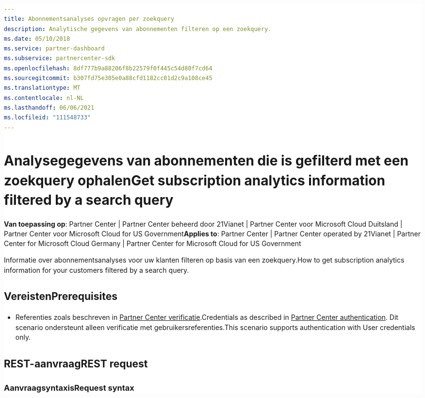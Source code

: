```yaml
---
title: Abonnementsanalyses opvragen per zoekquery
description: Analytische gegevens van abonnementen filteren op een zoekquery.
ms.date: 05/10/2018
ms.service: partner-dashboard
ms.subservice: partnercenter-sdk
ms.openlocfilehash: 8df777b9a88206f8b22579f0f445c54d80f7cd64
ms.sourcegitcommit: b307fd75e305e0a88cfd1182cc01d2c9a108ce45
ms.translationtype: MT
ms.contentlocale: nl-NL
ms.lasthandoff: 06/06/2021
ms.locfileid: "111548733"
---
```

# <a name="get-subscription-analytics-information-filtered-by-a-search-query"></a><span data-ttu-id="2fdaa-103">Analysegegevens van abonnementen die is gefilterd met een zoekquery ophalen</span><span class="sxs-lookup"><span data-stu-id="2fdaa-103">Get subscription analytics information filtered by a search query</span></span>

<span data-ttu-id="2fdaa-104">**Van toepassing op**: Partner Center | Partner Center beheerd door 21Vianet | Partner Center voor Microsoft Cloud Duitsland | Partner Center voor Microsoft Cloud for US Government</span><span class="sxs-lookup"><span data-stu-id="2fdaa-104">**Applies to**: Partner Center | Partner Center operated by 21Vianet | Partner Center for Microsoft Cloud Germany | Partner Center for Microsoft Cloud for US Government</span></span>

<span data-ttu-id="2fdaa-105">Informatie over abonnementsanalyses voor uw klanten filteren op basis van een zoekquery.</span><span class="sxs-lookup"><span data-stu-id="2fdaa-105">How to get subscription analytics information for your customers filtered by a search query.</span></span>

## <a name="prerequisites"></a><span data-ttu-id="2fdaa-106">Vereisten</span><span class="sxs-lookup"><span data-stu-id="2fdaa-106">Prerequisites</span></span>

- <span data-ttu-id="2fdaa-107">Referenties zoals beschreven in [Partner Center verificatie](partner-center-authentication.md).</span><span class="sxs-lookup"><span data-stu-id="2fdaa-107">Credentials as described in [Partner Center authentication](partner-center-authentication.md).</span></span> <span data-ttu-id="2fdaa-108">Dit scenario ondersteunt alleen verificatie met gebruikersreferenties.</span><span class="sxs-lookup"><span data-stu-id="2fdaa-108">This scenario supports authentication with User credentials only.</span></span>

## <a name="rest-request"></a><span data-ttu-id="2fdaa-109">REST-aanvraag</span><span class="sxs-lookup"><span data-stu-id="2fdaa-109">REST request</span></span>

### <a name="request-syntax"></a><span data-ttu-id="2fdaa-110">Aanvraagsyntaxis</span><span class="sxs-lookup"><span data-stu-id="2fdaa-110">Request syntax</span></span>
